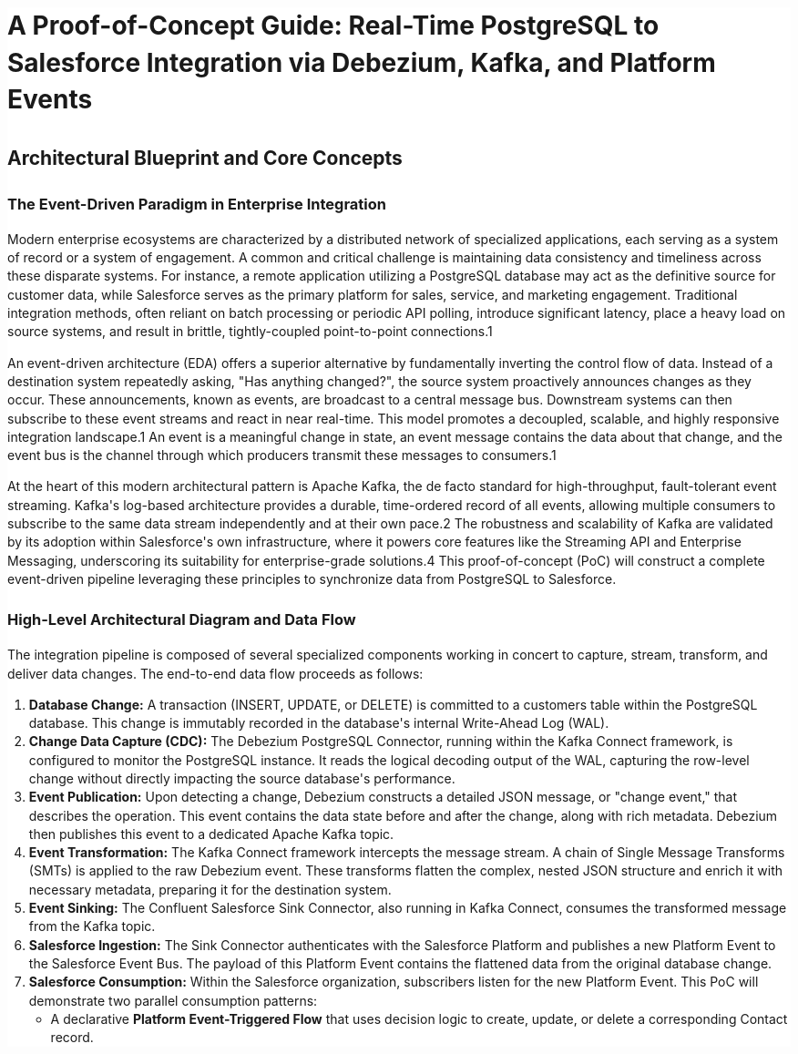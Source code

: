 # **A Proof-of-Concept Guide: Real-Time PostgreSQL to Salesforce Integration via Debezium, Kafka, and Platform Events**

## **Architectural Blueprint and Core Concepts**

### **The Event-Driven Paradigm in Enterprise Integration**

Modern enterprise ecosystems are characterized by a distributed network of specialized applications, each serving as a system of record or a system of engagement. A common and critical challenge is maintaining data consistency and timeliness across these disparate systems. For instance, a remote application utilizing a PostgreSQL database may act as the definitive source for customer data, while Salesforce serves as the primary platform for sales, service, and marketing engagement. Traditional integration methods, often reliant on batch processing or periodic API polling, introduce significant latency, place a heavy load on source systems, and result in brittle, tightly-coupled point-to-point connections.1

An event-driven architecture (EDA) offers a superior alternative by fundamentally inverting the control flow of data. Instead of a destination system repeatedly asking, "Has anything changed?", the source system proactively announces changes as they occur. These announcements, known as events, are broadcast to a central message bus. Downstream systems can then subscribe to these event streams and react in near real-time. This model promotes a decoupled, scalable, and highly responsive integration landscape.1 An event is a meaningful change in state, an event message contains the data about that change, and the event bus is the channel through which producers transmit these messages to consumers.1

At the heart of this modern architectural pattern is Apache Kafka, the de facto standard for high-throughput, fault-tolerant event streaming. Kafka's log-based architecture provides a durable, time-ordered record of all events, allowing multiple consumers to subscribe to the same data stream independently and at their own pace.2 The robustness and scalability of Kafka are validated by its adoption within Salesforce's own infrastructure, where it powers core features like the Streaming API and Enterprise Messaging, underscoring its suitability for enterprise-grade solutions.4 This proof-of-concept (PoC) will construct a complete event-driven pipeline leveraging these principles to synchronize data from PostgreSQL to Salesforce.

### **High-Level Architectural Diagram and Data Flow**

The integration pipeline is composed of several specialized components working in concert to capture, stream, transform, and deliver data changes. The end-to-end data flow proceeds as follows:

1. **Database Change:** A transaction (INSERT, UPDATE, or DELETE) is committed to a customers table within the PostgreSQL database. This change is immutably recorded in the database's internal Write-Ahead Log (WAL).  
2. **Change Data Capture (CDC):** The Debezium PostgreSQL Connector, running within the Kafka Connect framework, is configured to monitor the PostgreSQL instance. It reads the logical decoding output of the WAL, capturing the row-level change without directly impacting the source database's performance.  
3. **Event Publication:** Upon detecting a change, Debezium constructs a detailed JSON message, or "change event," that describes the operation. This event contains the data state before and after the change, along with rich metadata. Debezium then publishes this event to a dedicated Apache Kafka topic.  
4. **Event Transformation:** The Kafka Connect framework intercepts the message stream. A chain of Single Message Transforms (SMTs) is applied to the raw Debezium event. These transforms flatten the complex, nested JSON structure and enrich it with necessary metadata, preparing it for the destination system.  
5. **Event Sinking:** The Confluent Salesforce Sink Connector, also running in Kafka Connect, consumes the transformed message from the Kafka topic.  
6. **Salesforce Ingestion:** The Sink Connector authenticates with the Salesforce Platform and publishes a new Platform Event to the Salesforce Event Bus. The payload of this Platform Event contains the flattened data from the original database change.  
7. **Salesforce Consumption:** Within the Salesforce organization, subscribers listen for the new Platform Event. This PoC will demonstrate two parallel consumption patterns:  
   * A declarative **Platform Event-Triggered Flow** that uses decision logic to create, update, or delete a corresponding Contact record.  